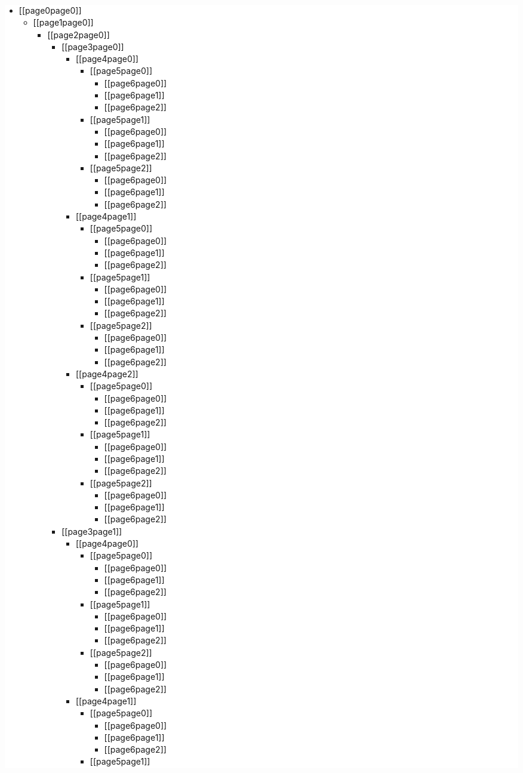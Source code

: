 
- [[page0page0]]
    - [[page1page0]]
        - [[page2page0]]
            - [[page3page0]]
                - [[page4page0]]
                    - [[page5page0]]
                        - [[page6page0]]
                        - [[page6page1]]
                        - [[page6page2]]
                    - [[page5page1]]
                        - [[page6page0]]
                        - [[page6page1]]
                        - [[page6page2]]
                    - [[page5page2]]
                        - [[page6page0]]
                        - [[page6page1]]
                        - [[page6page2]]
                - [[page4page1]]
                    - [[page5page0]]
                        - [[page6page0]]
                        - [[page6page1]]
                        - [[page6page2]]
                    - [[page5page1]]
                        - [[page6page0]]
                        - [[page6page1]]
                        - [[page6page2]]
                    - [[page5page2]]
                        - [[page6page0]]
                        - [[page6page1]]
                        - [[page6page2]]
                - [[page4page2]]
                    - [[page5page0]]
                        - [[page6page0]]
                        - [[page6page1]]
                        - [[page6page2]]
                    - [[page5page1]]
                        - [[page6page0]]
                        - [[page6page1]]
                        - [[page6page2]]
                    - [[page5page2]]
                        - [[page6page0]]
                        - [[page6page1]]
                        - [[page6page2]]
            - [[page3page1]]
                - [[page4page0]]
                    - [[page5page0]]
                        - [[page6page0]]
                        - [[page6page1]]
                        - [[page6page2]]
                    - [[page5page1]]
                        - [[page6page0]]
                        - [[page6page1]]
                        - [[page6page2]]
                    - [[page5page2]]
                        - [[page6page0]]
                        - [[page6page1]]
                        - [[page6page2]]
                - [[page4page1]]
                    - [[page5page0]]
                        - [[page6page0]]
                        - [[page6page1]]
                        - [[page6page2]]
                    - [[page5page1]]